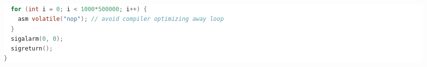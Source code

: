 ```c
  for (int i = 0; i < 1000*500000; i++) {
    asm volatile("nop"); // avoid compiler optimizing away loop
  }
  sigalarm(0, 0);
  sigreturn();
}

```

